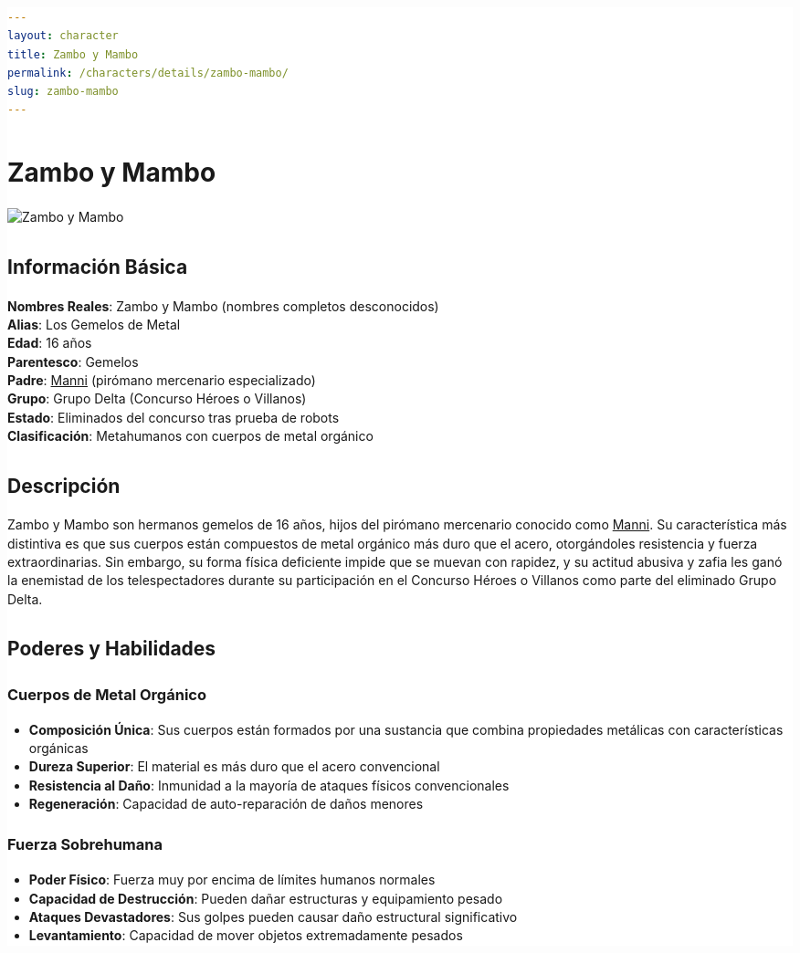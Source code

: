 ```yaml
---
layout: character
title: Zambo y Mambo
permalink: /characters/details/zambo-mambo/
slug: zambo-mambo
---
```


# Zambo y Mambo

<div class="character-photo">
  <img src="{{ site.baseurl }}/assets/img/characters/zambo-mambo.png" alt="Zambo y Mambo" />
</div>

## Información Básica

**Nombres Reales**: Zambo y Mambo (nombres completos desconocidos)  
**Alias**: Los Gemelos de Metal  
**Edad**: 16 años  
**Parentesco**: Gemelos  
**Padre**: [Manni](../manni/) (pirómano mercenario especializado)  
**Grupo**: Grupo Delta (Concurso Héroes o Villanos)  
**Estado**: Eliminados del concurso tras prueba de robots  
**Clasificación**: Metahumanos con cuerpos de metal orgánico

## Descripción

Zambo y Mambo son hermanos gemelos de 16 años, hijos del pirómano mercenario conocido como [Manni](../manni/). Su característica más distintiva es que sus cuerpos están compuestos de metal orgánico más duro que el acero, otorgándoles resistencia y fuerza extraordinarias. Sin embargo, su forma física deficiente impide que se muevan con rapidez, y su actitud abusiva y zafia les ganó la enemistad de los telespectadores durante su participación en el Concurso Héroes o Villanos como parte del eliminado Grupo Delta.

## Poderes y Habilidades

### Cuerpos de Metal Orgánico
- **Composición Única**: Sus cuerpos están formados por una sustancia que combina propiedades metálicas con características orgánicas
- **Dureza Superior**: El material es más duro que el acero convencional
- **Resistencia al Daño**: Inmunidad a la mayoría de ataques físicos convencionales
- **Regeneración**: Capacidad de auto-reparación de daños menores

### Fuerza Sobrehumana
- **Poder Físico**: Fuerza muy por encima de límites humanos normales
- **Capacidad de Destrucción**: Pueden dañar estructuras y equipamiento pesado
- **Ataques Devastadores**: Sus golpes pueden causar daño estructural significativo
- **Levantamiento**: Capacidad de mover objetos extremadamente pesados
